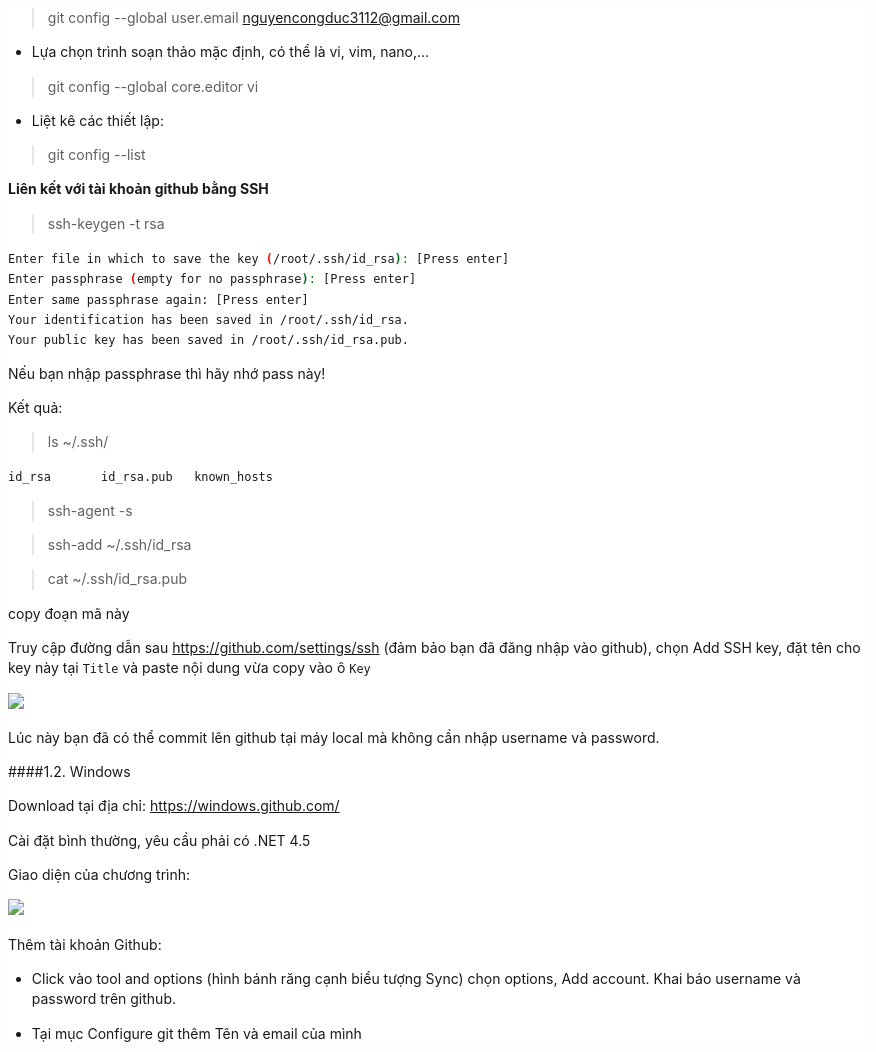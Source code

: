 > git config --global user.email nguyencongduc3112@gmail.com

- Lựa chọn trình soạn thảo mặc định, có thể là vi, vim, nano,...

> git config --global core.editor vi

- Liệt kê các thiết lập:

> git config --list

**Liên kết với tài khoản github bằng SSH**

> ssh-keygen -t rsa

```sh
Enter file in which to save the key (/root/.ssh/id_rsa): [Press enter]
Enter passphrase (empty for no passphrase): [Press enter]
Enter same passphrase again: [Press enter]
Your identification has been saved in /root/.ssh/id_rsa.
Your public key has been saved in /root/.ssh/id_rsa.pub.
```

Nếu bạn nhập passphrase thì hãy nhớ pass này!

Kết quả:
> ls ~/.ssh/

```sh
id_rsa       id_rsa.pub   known_hosts
```

> ssh-agent -s

> ssh-add ~/.ssh/id_rsa

> cat ~/.ssh/id_rsa.pub

copy đoạn mã này

Truy cập đường dẫn sau https://github.com/settings/ssh (đảm bảo bạn đã đăng nhập vào github), chọn Add SSH key, đặt tên cho key này tại `Title` và paste nội dung vừa copy vào ô `Key`

<img src=http://i.imgur.com/zuxavZ5.png>

Lúc này bạn đã có thể commit lên github tại máy local mà không cần nhập username và password.

####1.2. Windows	

Download tại địa chỉ: https://windows.github.com/

Cài đặt bình thường, yêu cầu phải có .NET 4.5

Giao diện của chương trình:

<img src=http://i.imgur.com/Ebx6dJD.png>

Thêm tài khoản Github:

- Click vào tool and options (hình bánh răng cạnh biểu tượng Sync) chọn options, Add account. Khai báo username và password trên github.

- Tại mục Configure git thêm Tên và email của mình
